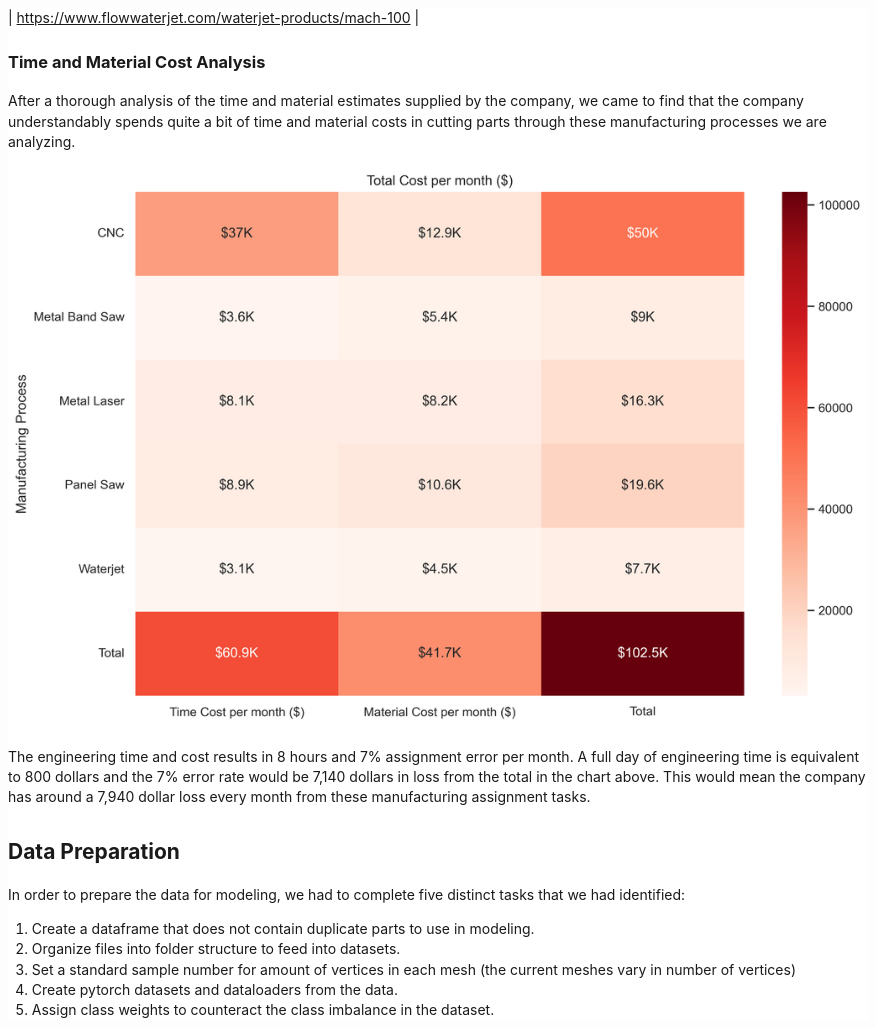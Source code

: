 | https://www.flowwaterjet.com/waterjet-products/mach-100 |



### Time and Material Cost Analysis

After a thorough analysis of the time and material estimates supplied by the company, we came to find that the company understandably spends quite a bit of time and material costs in cutting parts through these manufacturing processes we are analyzing.

![Time-Material-Cost](Visualizations/Time-Material-Cost.png)

The engineering time and cost results in 8 hours and 7% assignment error per month. A full day of engineering time is equivalent to 800 dollars and the 7% error rate would be 7,140 dollars in loss from the total in the chart above. This would mean the company has around a 7,940 dollar loss every month from these manufacturing assignment tasks.


## Data Preparation

In order to prepare the data for modeling, we had to complete five distinct tasks that we had identified:

1. Create a dataframe that does not contain duplicate parts to use in modeling.
2. Organize files into folder structure to feed into datasets.
3. Set a standard sample number for amount of vertices in each mesh (the current meshes vary in number of vertices)
4. Create pytorch datasets and dataloaders from the data.
5. Assign class weights to counteract the class imbalance in the dataset.
